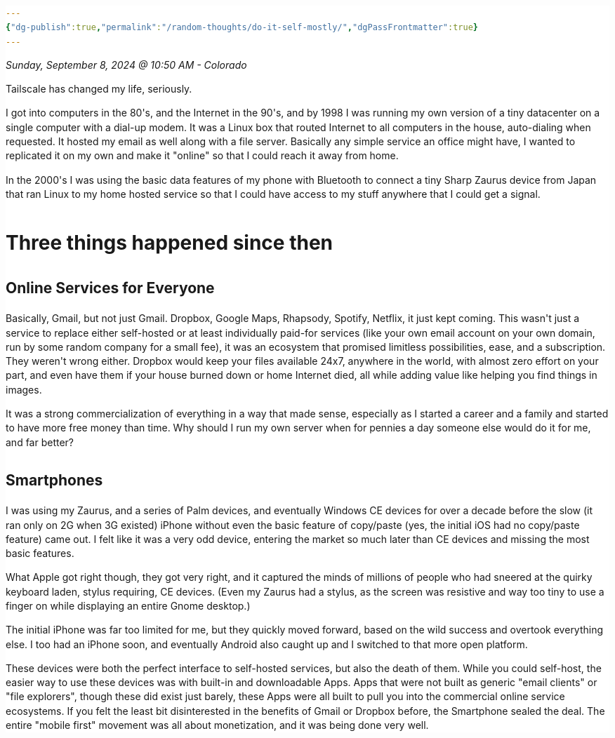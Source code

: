 ```yaml
---
{"dg-publish":true,"permalink":"/random-thoughts/do-it-self-mostly/","dgPassFrontmatter":true}
---
```


*Sunday, September 8, 2024 @ 10:50 AM - Colorado*

Tailscale has changed my life, seriously.

I got into computers in the 80's, and the Internet in the 90's, and by 1998 I was running my own version of a tiny datacenter on a single computer with a dial-up modem. It was a Linux box that routed Internet to all computers in the house, auto-dialing when requested. It hosted my email as well along with a file server. Basically any simple service an office might have, I wanted to replicated it on my own and make it "online" so that I could reach it away from home.

In the 2000's I was using the basic data features of my phone with Bluetooth to connect a tiny Sharp Zaurus device from Japan that ran Linux to my home hosted service so that I could have access to my stuff anywhere that I could get a signal.

# Three things happened since then

## Online Services for Everyone
Basically, Gmail, but not just Gmail. Dropbox, Google Maps, Rhapsody, Spotify, Netflix, it just kept coming. This wasn't just a service to replace either self-hosted or at least individually paid-for services (like your own email account on your own domain, run by some random company for a small fee), it was an ecosystem that promised limitless possibilities, ease, and a subscription. They weren't wrong either. Dropbox would keep your files available 24x7, anywhere in the world, with almost zero effort on your part, and even have them if your house burned down or home Internet died, all while adding value like helping you find things in images.

It was a strong commercialization of everything in a way that made sense, especially as I started a career and a family and started to have more free money than time. Why should I run my own server when for pennies a day someone else would do it for me, and far better?

## Smartphones
I was using my Zaurus, and a series of Palm devices, and eventually Windows CE devices for over a decade before the slow (it ran only on 2G when 3G existed) iPhone without even the basic feature of copy/paste (yes, the initial iOS had no copy/paste feature) came out. I felt like it was a very odd device, entering the market so much later than CE devices and missing the most basic features.

What Apple got right though, they got very right, and it captured the minds of millions of people who had sneered at the quirky keyboard laden, stylus requiring, CE devices. (Even my Zaurus had a stylus, as the screen was resistive and way too tiny to use a finger on while displaying an entire Gnome desktop.)

The initial iPhone was far too limited for me, but they quickly moved forward, based on the wild success and overtook everything else. I too had an iPhone soon, and eventually Android also caught up and I switched to that more open platform.

These devices were both the perfect interface to self-hosted services, but also the death of them. While you could self-host, the easier way to use these devices was with built-in and downloadable Apps. Apps that were not built as generic "email clients" or "file explorers", though these did exist just barely, these Apps were all built to pull you into the commercial online service ecosystems. If you felt the least bit disinterested in the benefits of Gmail or Dropbox before, the Smartphone sealed the deal. The entire "mobile first" movement was all about monetization, and it was being done very well.
